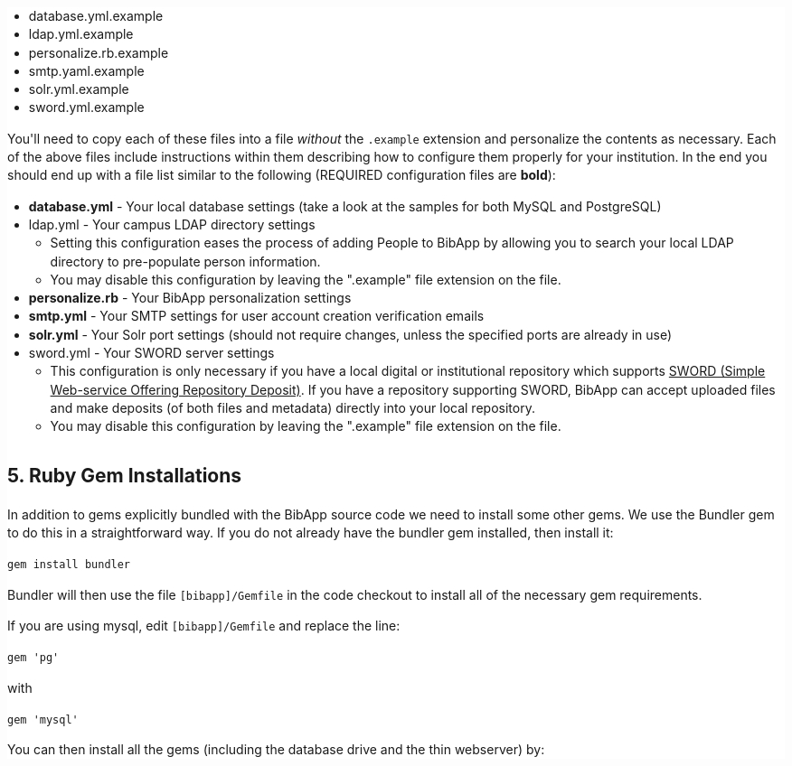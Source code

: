   * database.yml.example
  * ldap.yml.example
  * personalize.rb.example
  * smtp.yaml.example
  * solr.yml.example
  * sword.yml.example

You'll need to copy each of these files into a file _without_ the `.example` extension and personalize the contents as necessary.  Each of the above files include instructions within them describing how to configure them properly for your institution. In the end you should end up with a file list similar to the following (REQUIRED configuration files are **bold**):

  * **database.yml** - Your local database settings (take a look at the samples for both MySQL and PostgreSQL)
  * ldap.yml - Your campus LDAP directory settings
    * Setting this configuration eases the process of adding People to BibApp by allowing you to search your local LDAP directory to pre-populate person information.
    * You may disable this configuration by leaving the ".example" file extension on the file.
  * **personalize.rb** - Your BibApp personalization settings
  * **smtp.yml** - Your SMTP settings for user account creation verification emails
  * **solr.yml** - Your Solr port settings (should not require changes, unless the specified ports are already in use)
  * sword.yml - Your SWORD server settings
    * This configuration is only necessary if you have a local digital or institutional repository which supports [SWORD (Simple Web-service Offering Repository Deposit)](http://www.swordapp.org/).  If you have a repository supporting SWORD, BibApp can accept uploaded files and make deposits (of both files and metadata) directly into your local repository.
    * You may disable this configuration by leaving the ".example" file extension on the file.


## 5. Ruby Gem Installations ##

In addition to gems explicitly bundled with the BibApp source code we need to
install some other gems. We use the Bundler gem to do this in a straightforward way. If you do not already have the bundler gem installed, then install it:

```
gem install bundler
```

Bundler will then use the file `[bibapp]/Gemfile` in the code checkout to install all of the necessary gem requirements.

If you are using mysql, edit `[bibapp]/Gemfile` and replace the line:

```
gem 'pg'
```

with

```
gem 'mysql'
```

You can then install all the gems (including the database drive and the thin webserver) by:
